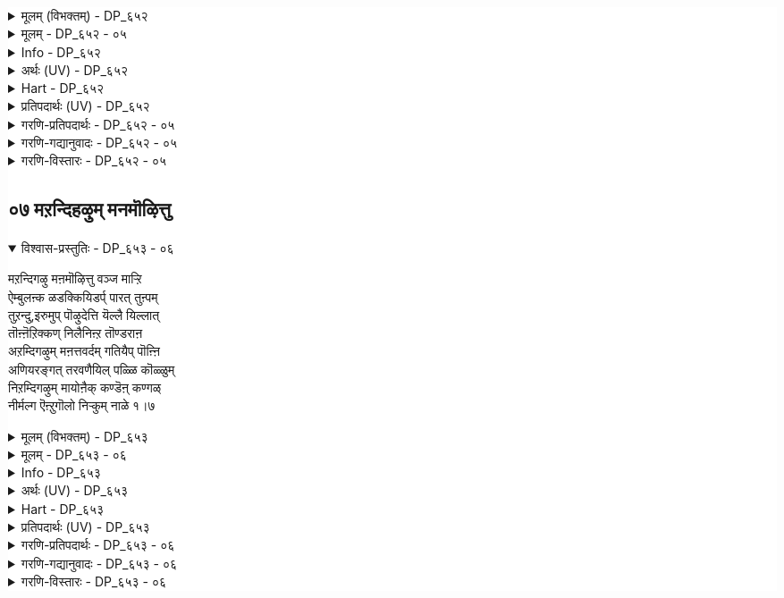 <details><summary>मूलम् (विभक्तम्) - DP_६५२</summary></details>

<details><summary>मूलम् - DP_६५२ - ०५</summary></details>

<details><summary>Info - DP_६५२</summary></details>

<details><summary>अर्थः (UV) - DP_६५२</summary></details>

<details><summary>Hart - DP_६५२</summary></details>

<details><summary>प्रतिपदार्थः (UV) - DP_६५२</summary></details>

<details><summary>गरणि-प्रतिपदार्थः - DP_६५२ - ०५</summary></details>

<details><summary>गरणि-गद्यानुवादः - DP_६५२ - ०५</summary></details>

<details><summary>गरणि-विस्तारः - DP_६५२ - ०५</summary></details>

## ०७ मऱन्दिहऴुम् मनमॊऴित्तु

<details open><summary>विश्वास-प्रस्तुतिः - DP_६५३ - ०६</summary>

मऱन्दिगऴु मऩमॊऴित्तु वञ्ज माऱ्ऱि  
ऐम्बुलऩ्क ळडक्कियिडर्प् पारत् तुऩ्पम्  
तुऱन्दु,इरुमुप् पॊऴुदेत्ति यॆल्लै यिल्लात्  
तॊऩ्ऩॆऱिक्कण् निलैनिऩ्ऱ तॊण्डराऩ  
अऱम्दिगऴुम् मऩत्तवर्दम् गतियैप् पॊऩ्ऩि  
अणियरङ्गत् तरवणैयिल् पळ्ळि कॊळ्ळुम्  
निऱम्दिगऴुम् मायोऩैक् कण्डॆऩ् कण्गळ्  
नीर्मल्ग ऎऩ्ऱुगॊलो निऱ्कुम् नाळे १।७
</details>

<details><summary>मूलम् (विभक्तम्) - DP_६५३</summary></details>

<details><summary>मूलम् - DP_६५३ - ०६</summary></details>

<details><summary>Info - DP_६५३</summary></details>

<details><summary>अर्थः (UV) - DP_६५३</summary></details>

<details><summary>Hart - DP_६५३</summary></details>

<details><summary>प्रतिपदार्थः (UV) - DP_६५३</summary></details>

<details><summary>गरणि-प्रतिपदार्थः - DP_६५३ - ०६</summary></details>

<details><summary>गरणि-गद्यानुवादः - DP_६५३ - ०६</summary></details>

<details><summary>गरणि-विस्तारः - DP_६५३ - ०६</summary>

१५

विस्मयकारियन्नु नन्न कण्णुगळु कण्डु अवुगळल्लि कन्णीरु तुम्बि निल्लुवन्थ कालवु ऎन्दिगो?\(७\)

ई पाशुरदल्लि भागवतन लक्षणगळन्नु विवरिसलागिदॆ. भागवतनु भगवन्तन भक्त;दास;किङ्कर. भगवन्तन सेवॆयॊन्दे अवनिगॆ कॆलस. अवनु अहङ्कार ममकारगळन्नु निर्मूलमाडिरुवनु. आ लक्षणगळन्नु याव बगॆयल्लू तोर्पडिसुवुदिल्ल. अवनु सात्विक शिरोमणि. शुद्धनु. सत्यवादि. कपटवन्नरियदवनु. वञ्चनॆ मॊदलाद दुर्गुणगळन्नु नीगिसिरुववनु. अवनु इन्द्रियगळ प्रचोदनॆगॆ ऒळगागुवुदिल्ल. अवुगळन्नु अडगिसि तन्न अधीनदल्लिट्टिरुवनु. मानव सामान्यवाद कष्टगळु, दुःखगळु, सङ्कटगळु अवनिगॆ बन्दॊदगुवुवु. आदरू सह, अवुगळन्नु अनुभविसुत्ता. अवुगळीगॆ अण्टिकॊळ्ळदन्तॆ अवुगळिन्द कुग्गदॆ, अवुगळ आगुहोगुगळन्नु भगवन्तनिगॆ बिट्टुकॊट्टु जीवन नडसुवनु. हगलन्नु स्वल्पवू पोलुमाडदॆ, अदन्नु ऐसदु वेळॆगळागि विङ्गडिसिकॊण्डु, ऒन्दॊन्दरल्लियू उचितकर्मगळन्ने माडुत्ता भगवन्तन सेवॆयल्लि निरतनागिरुवनु. हीगॆ कालवन्नु सद्विनियोग माडुवनु. अनादियागि बन्दिरुव आचारवन्नु स्वल्पवू बिट्टुकॊडदॆ अनुष्ठानदल्लिट्टुकॊण्डिरुवनु. धर्मपथदल्लिये तप्पदॆ नडॆयुवनु. हीगॆ, संसारियगिद्दरू, भूलोकदल्लि मानव जीवन नडसुत्तिद्दरू, अदक्कॆ अण्टद जीवनवन्नु नडसुत्ता, भगवन्तनन्ने अनन्यवागि नम्बि, अवने गतियॆन्दु अवन सेवॆयल्लि निरत्यनागिरुववनु भागवत.
